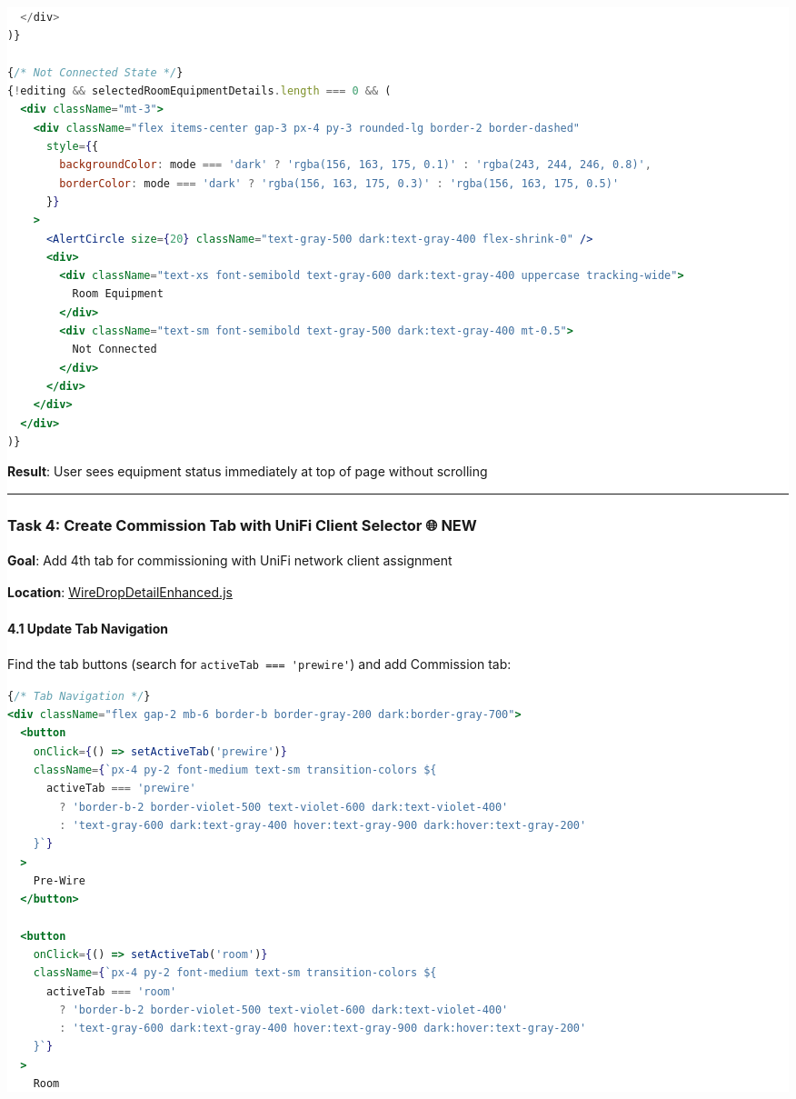 ```jsx
  </div>
)}

{/* Not Connected State */}
{!editing && selectedRoomEquipmentDetails.length === 0 && (
  <div className="mt-3">
    <div className="flex items-center gap-3 px-4 py-3 rounded-lg border-2 border-dashed"
      style={{
        backgroundColor: mode === 'dark' ? 'rgba(156, 163, 175, 0.1)' : 'rgba(243, 244, 246, 0.8)',
        borderColor: mode === 'dark' ? 'rgba(156, 163, 175, 0.3)' : 'rgba(156, 163, 175, 0.5)'
      }}
    >
      <AlertCircle size={20} className="text-gray-500 dark:text-gray-400 flex-shrink-0" />
      <div>
        <div className="text-xs font-semibold text-gray-600 dark:text-gray-400 uppercase tracking-wide">
          Room Equipment
        </div>
        <div className="text-sm font-semibold text-gray-500 dark:text-gray-400 mt-0.5">
          Not Connected
        </div>
      </div>
    </div>
  </div>
)}
```

**Result**: User sees equipment status immediately at top of page without scrolling

---

### Task 4: Create Commission Tab with UniFi Client Selector 🌐 **NEW**

**Goal**: Add 4th tab for commissioning with UniFi network client assignment

**Location**: [WireDropDetailEnhanced.js](src/components/WireDropDetailEnhanced.js)

#### 4.1 Update Tab Navigation

Find the tab buttons (search for `activeTab === 'prewire'`) and add Commission tab:

```jsx
{/* Tab Navigation */}
<div className="flex gap-2 mb-6 border-b border-gray-200 dark:border-gray-700">
  <button
    onClick={() => setActiveTab('prewire')}
    className={`px-4 py-2 font-medium text-sm transition-colors ${
      activeTab === 'prewire'
        ? 'border-b-2 border-violet-500 text-violet-600 dark:text-violet-400'
        : 'text-gray-600 dark:text-gray-400 hover:text-gray-900 dark:hover:text-gray-200'
    }`}
  >
    Pre-Wire
  </button>

  <button
    onClick={() => setActiveTab('room')}
    className={`px-4 py-2 font-medium text-sm transition-colors ${
      activeTab === 'room'
        ? 'border-b-2 border-violet-500 text-violet-600 dark:text-violet-400'
        : 'text-gray-600 dark:text-gray-400 hover:text-gray-900 dark:hover:text-gray-200'
    }`}
  >
    Room
```